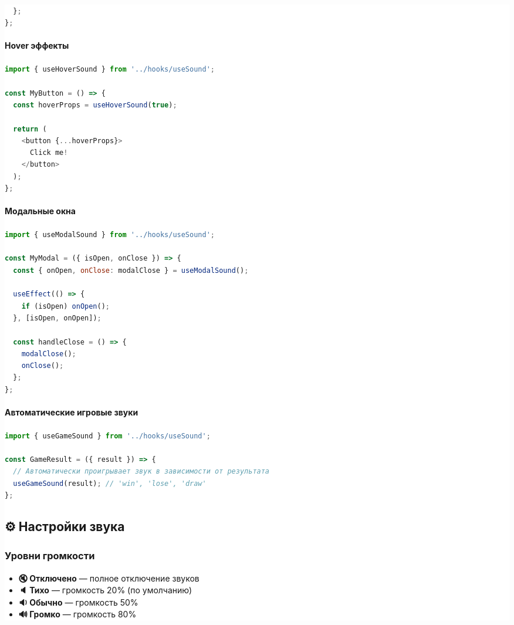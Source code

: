 ```javascript
  };
};
```

#### Hover эффекты
```javascript
import { useHoverSound } from '../hooks/useSound';

const MyButton = () => {
  const hoverProps = useHoverSound(true);
  
  return (
    <button {...hoverProps}>
      Click me!
    </button>
  );
};
```

#### Модальные окна
```javascript
import { useModalSound } from '../hooks/useSound';

const MyModal = ({ isOpen, onClose }) => {
  const { onOpen, onClose: modalClose } = useModalSound();
  
  useEffect(() => {
    if (isOpen) onOpen();
  }, [isOpen, onOpen]);
  
  const handleClose = () => {
    modalClose();
    onClose();
  };
};
```

#### Автоматические игровые звуки
```javascript
import { useGameSound } from '../hooks/useSound';

const GameResult = ({ result }) => {
  // Автоматически проигрывает звук в зависимости от результата
  useGameSound(result); // 'win', 'lose', 'draw'
};
```

## ⚙️ Настройки звука

### Уровни громкости
- **🔇 Отключено** — полное отключение звуков
- **🔈 Тихо** — громкость 20% (по умолчанию)
- **🔉 Обычно** — громкость 50%
- **🔊 Громко** — громкость 80%
